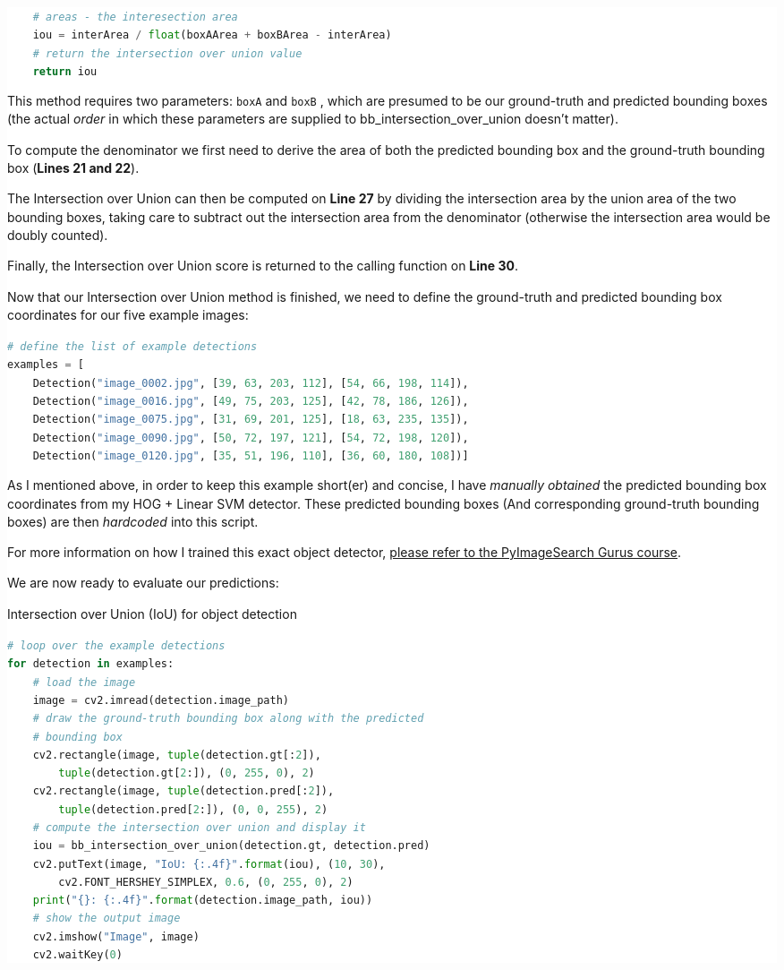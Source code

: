 ```python
	# areas - the interesection area
	iou = interArea / float(boxAArea + boxBArea - interArea)
	# return the intersection over union value
	return iou
```



This method requires two parameters: `boxA` and `boxB` , which are presumed to be our ground-truth and predicted bounding boxes (the actual *order* in which these parameters are supplied to bb_intersection_over_union doesn’t matter).

To compute the denominator we first need to derive the area of both the predicted bounding box and the ground-truth bounding box (**Lines 21 and 22**).

The Intersection over Union can then be computed on **Line 27** by dividing the intersection area by the union area of the two bounding boxes, taking care to subtract out the intersection area from the denominator (otherwise the intersection area would be doubly counted).

Finally, the Intersection over Union score is returned to the calling function on **Line 30**.

Now that our Intersection over Union method is finished, we need to define the ground-truth and predicted bounding box coordinates for our five example images:

```python
# define the list of example detections
examples = [
	Detection("image_0002.jpg", [39, 63, 203, 112], [54, 66, 198, 114]),
	Detection("image_0016.jpg", [49, 75, 203, 125], [42, 78, 186, 126]),
	Detection("image_0075.jpg", [31, 69, 201, 125], [18, 63, 235, 135]),
	Detection("image_0090.jpg", [50, 72, 197, 121], [54, 72, 198, 120]),
	Detection("image_0120.jpg", [35, 51, 196, 110], [36, 60, 180, 108])]
```



As I mentioned above, in order to keep this example short(er) and concise, I have *manually obtained* the predicted bounding box coordinates from my HOG + Linear SVM detector. These predicted bounding boxes (And corresponding ground-truth bounding boxes) are then *hardcoded* into this script.

For more information on how I trained this exact object detector, [please refer to the PyImageSearch Gurus course](https://pyimagesearch.com/pyimagesearch-gurus/).

We are now ready to evaluate our predictions:

Intersection over Union (IoU) for object detection

```python
# loop over the example detections
for detection in examples:
	# load the image
	image = cv2.imread(detection.image_path)
	# draw the ground-truth bounding box along with the predicted
	# bounding box
	cv2.rectangle(image, tuple(detection.gt[:2]), 
		tuple(detection.gt[2:]), (0, 255, 0), 2)
	cv2.rectangle(image, tuple(detection.pred[:2]), 
		tuple(detection.pred[2:]), (0, 0, 255), 2)
	# compute the intersection over union and display it
	iou = bb_intersection_over_union(detection.gt, detection.pred)
	cv2.putText(image, "IoU: {:.4f}".format(iou), (10, 30),
		cv2.FONT_HERSHEY_SIMPLEX, 0.6, (0, 255, 0), 2)
	print("{}: {:.4f}".format(detection.image_path, iou))
	# show the output image
	cv2.imshow("Image", image)
	cv2.waitKey(0)
```
